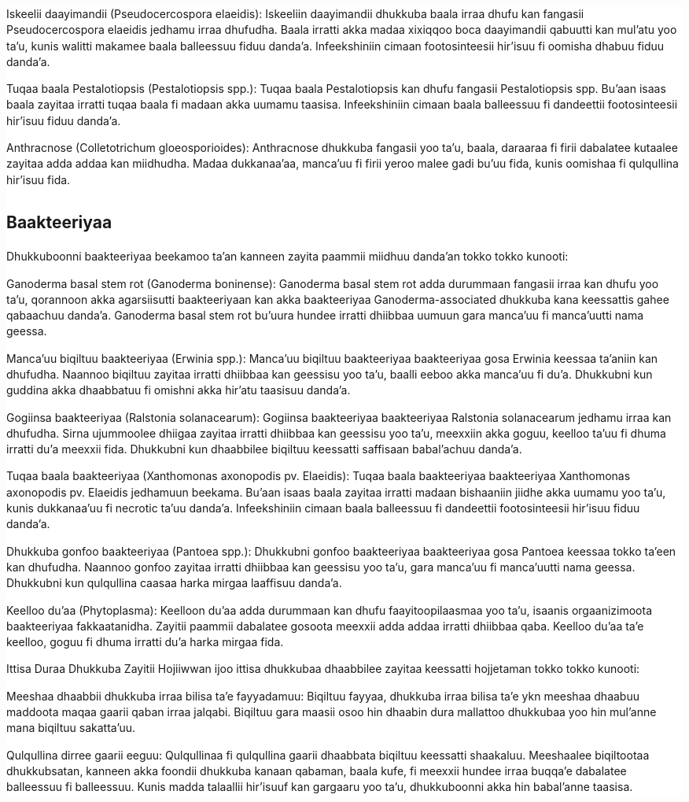Iskeelii daayimandii (Pseudocercospora elaeidis): Iskeeliin daayimandii dhukkuba baala irraa dhufu kan fangasii Pseudocercospora elaeidis jedhamu irraa dhufudha. Baala irratti akka madaa xixiqqoo boca daayimandii qabuutti kan mul’atu yoo ta’u, kunis walitti makamee baala balleessuu fiduu danda’a. Infeekshiniin cimaan footosinteesii hir’isuu fi oomisha dhabuu fiduu danda’a.

Tuqaa baala Pestalotiopsis (Pestalotiopsis spp.): Tuqaa baala Pestalotiopsis kan dhufu fangasii Pestalotiopsis spp. Bu’aan isaas baala zayitaa irratti tuqaa baala fi madaan akka uumamu taasisa. Infeekshiniin cimaan baala balleessuu fi dandeettii footosinteesii hir’isuu fiduu danda’a.

Anthracnose (Colletotrichum gloeosporioides): Anthracnose dhukkuba fangasii yoo ta’u, baala, daraaraa fi firii dabalatee kutaalee zayitaa adda addaa kan miidhudha. Madaa dukkanaa’aa, manca’uu fi firii yeroo malee gadi bu’uu fida, kunis oomishaa fi qulqullina hir’isuu fida.
## Baakteeriyaa
Dhukkuboonni baakteeriyaa beekamoo ta’an kanneen zayita paammii miidhuu danda’an tokko tokko kunooti:

Ganoderma basal stem rot (Ganoderma boninense): Ganoderma basal stem rot adda durummaan fangasii irraa kan dhufu yoo ta’u, qorannoon akka agarsiisutti baakteeriyaan kan akka baakteeriyaa Ganoderma-associated dhukkuba kana keessattis gahee qabaachuu danda’a. Ganoderma basal stem rot bu’uura hundee irratti dhiibbaa uumuun gara manca’uu fi manca’uutti nama geessa.

Manca’uu biqiltuu baakteeriyaa (Erwinia spp.): Manca’uu biqiltuu baakteeriyaa baakteeriyaa gosa Erwinia keessaa ta’aniin kan dhufudha. Naannoo biqiltuu zayitaa irratti dhiibbaa kan geessisu yoo ta’u, baalli eeboo akka manca’uu fi du’a. Dhukkubni kun guddina akka dhaabbatuu fi omishni akka hir’atu taasisuu danda’a.

Gogiinsa baakteeriyaa (Ralstonia solanacearum): Gogiinsa baakteeriyaa baakteeriyaa Ralstonia solanacearum jedhamu irraa kan dhufudha. Sirna ujummoolee dhiigaa zayitaa irratti dhiibbaa kan geessisu yoo ta’u, meexxiin akka goguu, keelloo ta’uu fi dhuma irratti du’a meexxii fida. Dhukkubni kun dhaabbilee biqiltuu keessatti saffisaan babal’achuu danda’a.

Tuqaa baala baakteeriyaa (Xanthomonas axonopodis pv. Elaeidis): Tuqaa baala baakteeriyaa baakteeriyaa Xanthomonas axonopodis pv. Elaeidis jedhamuun beekama. Bu’aan isaas baala zayitaa irratti madaan bishaaniin jiidhe akka uumamu yoo ta’u, kunis dukkanaa’uu fi necrotic ta’uu danda’a. Infeekshiniin cimaan baala balleessuu fi dandeettii footosinteesii hir’isuu fiduu danda’a.

Dhukkuba gonfoo baakteeriyaa (Pantoea spp.): Dhukkubni gonfoo baakteeriyaa baakteeriyaa gosa Pantoea keessaa tokko ta’een kan dhufudha. Naannoo gonfoo zayitaa irratti dhiibbaa kan geessisu yoo ta’u, gara manca’uu fi manca’uutti nama geessa. Dhukkubni kun qulqullina caasaa harka mirgaa laaffisuu danda’a.

Keelloo du’aa (Phytoplasma): Keelloon du’aa adda durummaan kan dhufu faayitoopilaasmaa yoo ta’u, isaanis orgaanizimoota baakteeriyaa fakkaatanidha. Zayitii paammii dabalatee gosoota meexxii adda addaa irratti dhiibbaa qaba. Keelloo du’aa ta’e keelloo, goguu fi dhuma irratti du’a harka mirgaa fida.

Ittisa Duraa Dhukkuba Zayitii
Hojiiwwan ijoo ittisa dhukkubaa dhaabbilee zayitaa keessatti hojjetaman tokko tokko kunooti:

Meeshaa dhaabbii dhukkuba irraa bilisa ta’e fayyadamuu: Biqiltuu fayyaa, dhukkuba irraa bilisa ta’e ykn meeshaa dhaabuu maddoota maqaa gaarii qaban irraa jalqabi. Biqiltuu gara maasii osoo hin dhaabin dura mallattoo dhukkubaa yoo hin mul’anne mana biqiltuu sakatta’uu.

Qulqullina dirree gaarii eeguu: Qulqullinaa fi qulqullina gaarii dhaabbata biqiltuu keessatti shaakaluu. Meeshaalee biqiltootaa dhukkubsatan, kanneen akka foondii dhukkuba kanaan qabaman, baala kufe, fi meexxii hundee irraa buqqa’e dabalatee balleessuu fi balleessuu. Kunis madda talaallii hir’isuuf kan gargaaru yoo ta’u, dhukkuboonni akka hin babal’anne taasisa.
